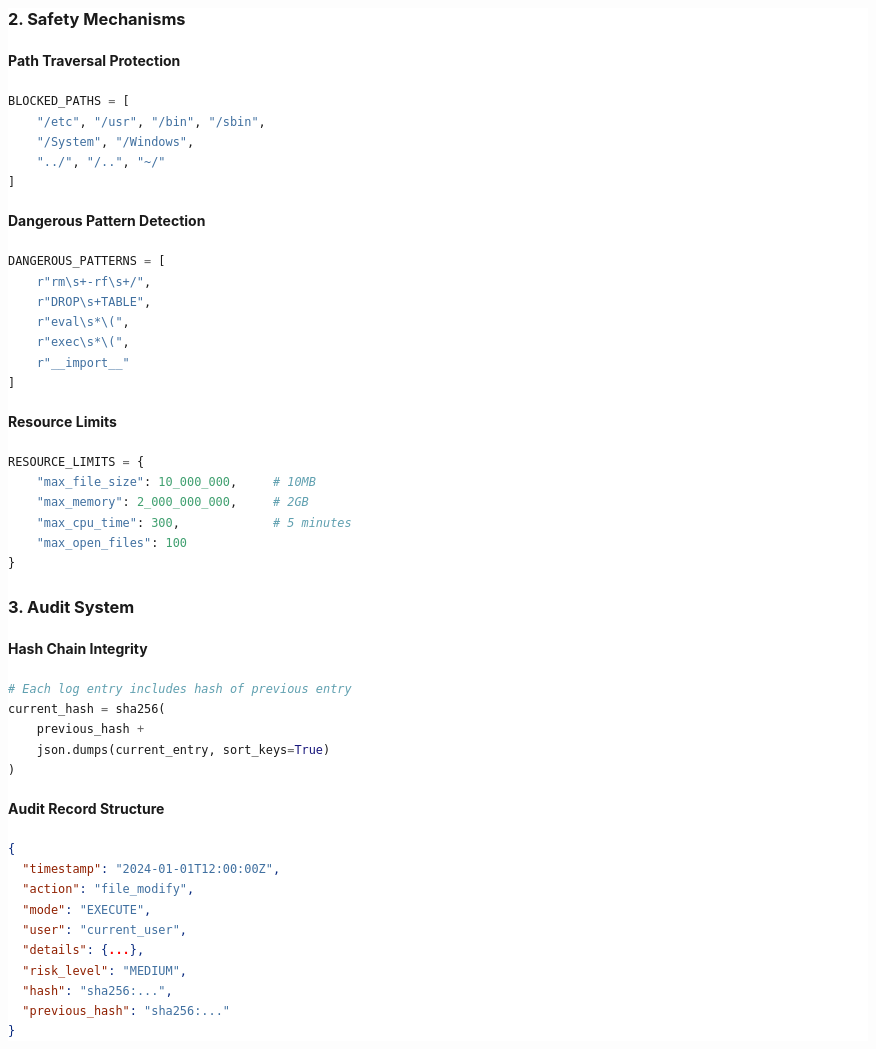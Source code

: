### 2. Safety Mechanisms

#### Path Traversal Protection
```python
BLOCKED_PATHS = [
    "/etc", "/usr", "/bin", "/sbin",
    "/System", "/Windows",
    "../", "/..", "~/"
]
```

#### Dangerous Pattern Detection
```python
DANGEROUS_PATTERNS = [
    r"rm\s+-rf\s+/",
    r"DROP\s+TABLE",
    r"eval\s*\(",
    r"exec\s*\(",
    r"__import__"
]
```

#### Resource Limits
```python
RESOURCE_LIMITS = {
    "max_file_size": 10_000_000,     # 10MB
    "max_memory": 2_000_000_000,     # 2GB
    "max_cpu_time": 300,             # 5 minutes
    "max_open_files": 100
}
```

### 3. Audit System

#### Hash Chain Integrity
```python
# Each log entry includes hash of previous entry
current_hash = sha256(
    previous_hash +
    json.dumps(current_entry, sort_keys=True)
)
```

#### Audit Record Structure
```json
{
  "timestamp": "2024-01-01T12:00:00Z",
  "action": "file_modify",
  "mode": "EXECUTE",
  "user": "current_user",
  "details": {...},
  "risk_level": "MEDIUM",
  "hash": "sha256:...",
  "previous_hash": "sha256:..."
}
```
